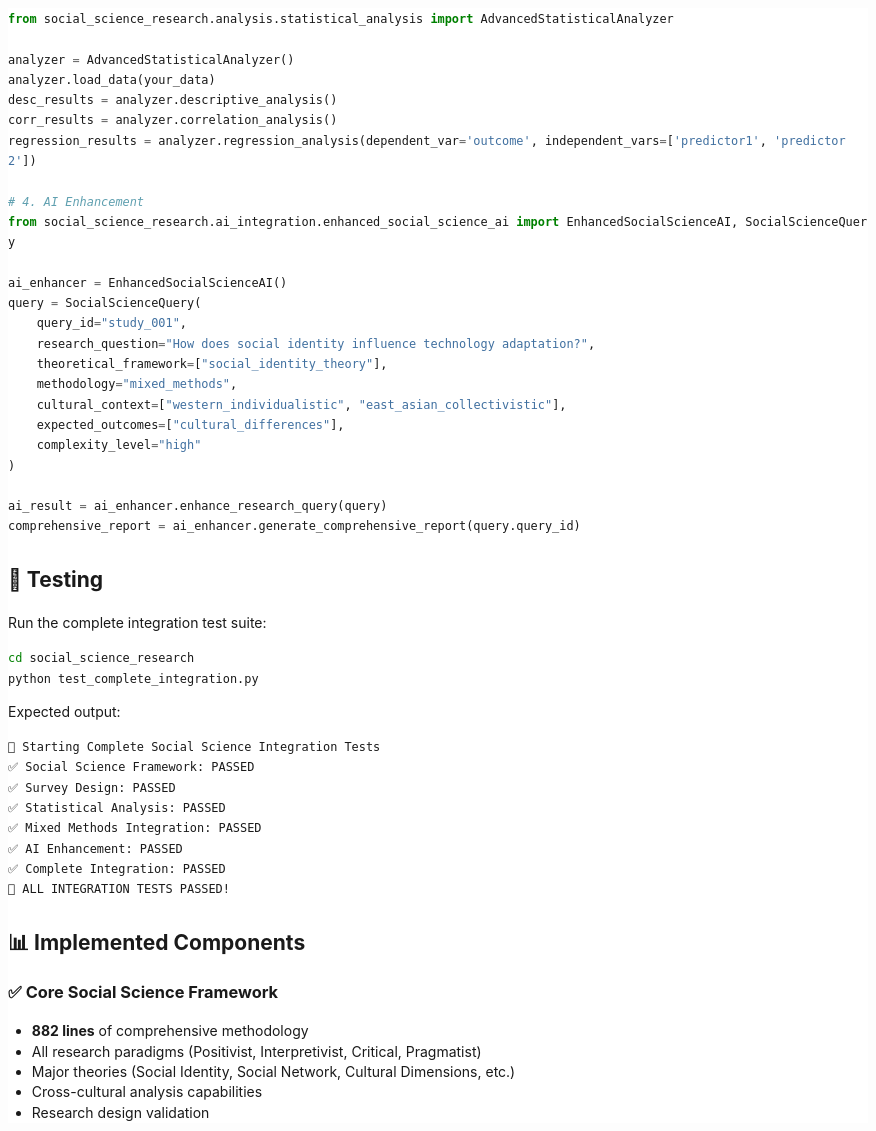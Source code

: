 ```python
from social_science_research.analysis.statistical_analysis import AdvancedStatisticalAnalyzer

analyzer = AdvancedStatisticalAnalyzer()
analyzer.load_data(your_data)
desc_results = analyzer.descriptive_analysis()
corr_results = analyzer.correlation_analysis()
regression_results = analyzer.regression_analysis(dependent_var='outcome', independent_vars=['predictor1', 'predictor2'])

# 4. AI Enhancement
from social_science_research.ai_integration.enhanced_social_science_ai import EnhancedSocialScienceAI, SocialScienceQuery

ai_enhancer = EnhancedSocialScienceAI()
query = SocialScienceQuery(
    query_id="study_001",
    research_question="How does social identity influence technology adaptation?",
    theoretical_framework=["social_identity_theory"],
    methodology="mixed_methods",
    cultural_context=["western_individualistic", "east_asian_collectivistic"],
    expected_outcomes=["cultural_differences"],
    complexity_level="high"
)

ai_result = ai_enhancer.enhance_research_query(query)
comprehensive_report = ai_enhancer.generate_comprehensive_report(query.query_id)
```

## 🧪 Testing

Run the complete integration test suite:

```bash
cd social_science_research
python test_complete_integration.py
```

Expected output:
```
🚀 Starting Complete Social Science Integration Tests
✅ Social Science Framework: PASSED
✅ Survey Design: PASSED  
✅ Statistical Analysis: PASSED
✅ Mixed Methods Integration: PASSED
✅ AI Enhancement: PASSED
✅ Complete Integration: PASSED
🎉 ALL INTEGRATION TESTS PASSED!
```

## 📊 Implemented Components

### ✅ Core Social Science Framework
- **882 lines** of comprehensive methodology
- All research paradigms (Positivist, Interpretivist, Critical, Pragmatist)
- Major theories (Social Identity, Social Network, Cultural Dimensions, etc.)
- Cross-cultural analysis capabilities
- Research design validation
